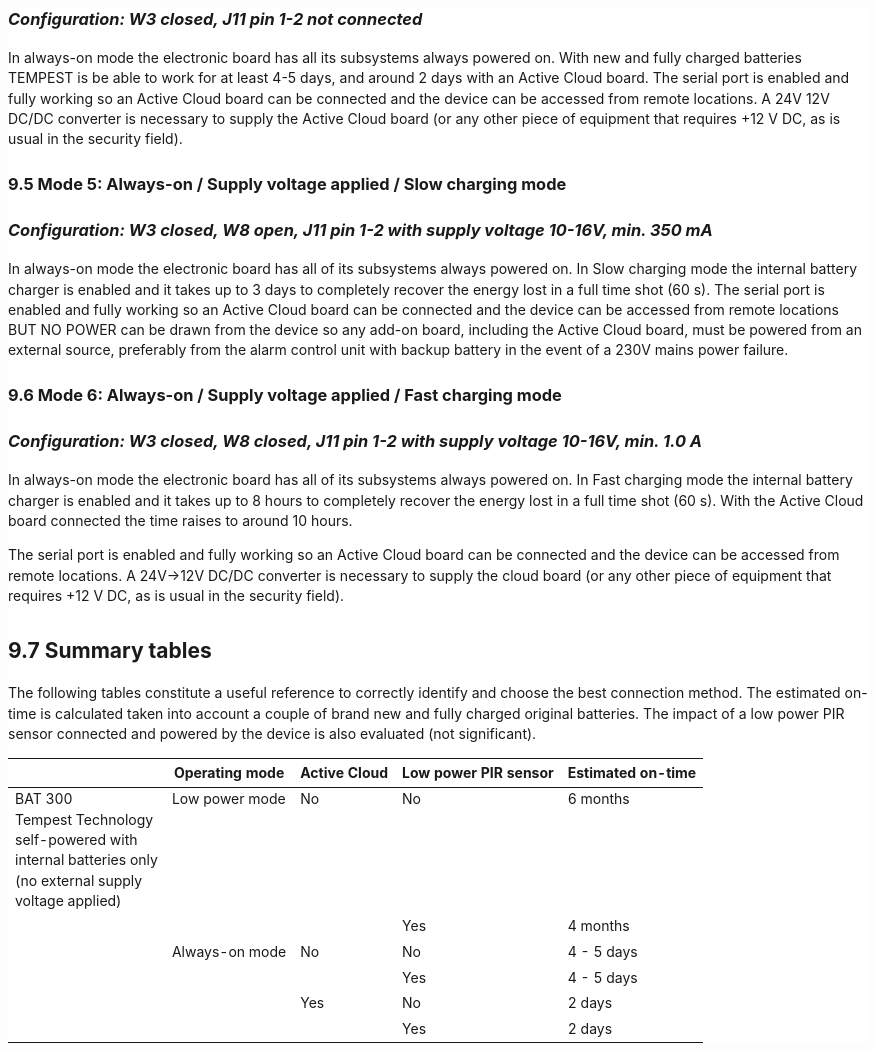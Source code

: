 ### *Configuration: W3 closed, J11 pin 1-2 not connected*

In always-on mode the electronic board has all its subsystems always powered on. With new and fully charged batteries TEMPEST is be able to work for at least 4-5 days, and around 2 days with an Active Cloud board. The serial port is enabled and fully working so an Active Cloud board can be connected and the device can be accessed from remote locations. A 24V 12V DC/DC converter is necessary to supply the Active Cloud board (or any other piece of equipment that requires +12 V DC, as is usual in the security field).

### 9.5 Mode 5: Always-on / Supply voltage applied / Slow charging mode

### *Configuration: W3 closed, W8 open, J11 pin 1-2 with supply voltage 10-16V, min. 350 mA*

In always-on mode the electronic board has all of its subsystems always powered on. In Slow charging mode the internal battery charger is enabled and it takes up to 3 days to completely recover the energy lost in a full time shot (60 s). The serial port is enabled and fully working so an Active Cloud board can be connected and the device can be accessed from remote locations BUT NO POWER can be drawn from the device so any add-on board, including the Active Cloud board, must be powered from an external source, preferably from the alarm control unit with backup battery in the event of a 230V mains power failure.

### 9.6 Mode 6: Always-on / Supply voltage applied / Fast charging mode

### *Configuration: W3 closed, W8 closed, J11 pin 1-2 with supply voltage 10-16V, min. 1.0 A*

In always-on mode the electronic board has all of its subsystems always powered on. In Fast charging mode the internal battery charger is enabled and it takes up to 8 hours to completely recover the energy lost in a full time shot (60 s). With the Active Cloud board connected the time raises to around 10 hours.

The serial port is enabled and fully working so an Active Cloud board can be connected and the device can be accessed from remote locations. A 24V->12V DC/DC converter is necessary to supply the cloud board (or any other piece of equipment that requires +12 V DC, as is usual in the security field).

## 9.7 Summary tables

The following tables constitute a useful reference to correctly identify and choose the best connection method. The estimated on-time is calculated taken into account a couple of brand new and fully charged original batteries. The impact of a low power PIR sensor connected and powered by the device is also evaluated (not significant).

|                                                                                                                          | Operating mode | Active Cloud | Low power PIR sensor | Estimated on-time |
|--------------------------------------------------------------------------------------------------------------------------|----------------|--------------|----------------------|-------------------|
| BAT 300<br>Tempest Technology<br>self-powered with<br>internal batteries only<br>(no external supply<br>voltage applied) | Low power mode | No           | No                   | 6 months          |
|                                                                                                                          |                |              | Yes                  | 4 months          |
|                                                                                                                          | Always-on mode | No           | No                   | 4 - 5 days        |
|                                                                                                                          |                |              | Yes                  | 4 - 5 days        |
|                                                                                                                          |                | Yes          | No                   | 2 days            |
|                                                                                                                          |                |              | Yes                  | 2 days            |
